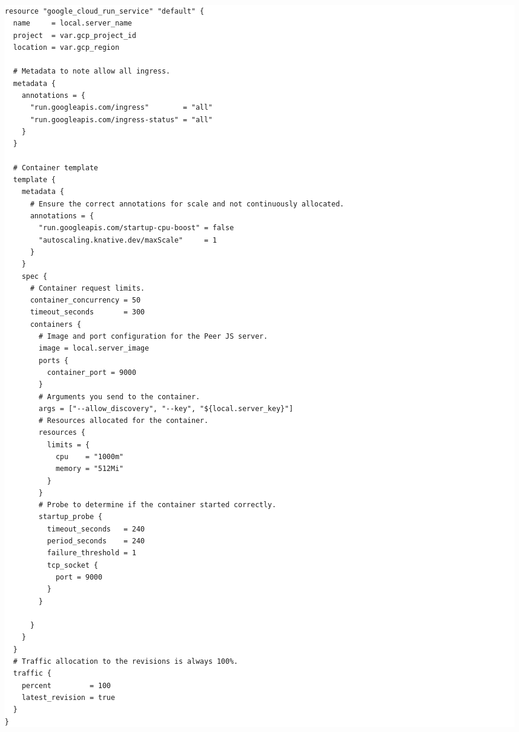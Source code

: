 ```hcl[server.tf]
resource "google_cloud_run_service" "default" {
  name     = local.server_name
  project  = var.gcp_project_id
  location = var.gcp_region

  # Metadata to note allow all ingress.
  metadata {
    annotations = {
      "run.googleapis.com/ingress"        = "all"
      "run.googleapis.com/ingress-status" = "all"
    }
  }

  # Container template
  template {
    metadata {
      # Ensure the correct annotations for scale and not continuously allocated.
      annotations = {
        "run.googleapis.com/startup-cpu-boost" = false
        "autoscaling.knative.dev/maxScale"     = 1
      }
    }
    spec {
      # Container request limits.
      container_concurrency = 50
      timeout_seconds       = 300
      containers {
        # Image and port configuration for the Peer JS server.
        image = local.server_image
        ports {
          container_port = 9000
        }
        # Arguments you send to the container.
        args = ["--allow_discovery", "--key", "${local.server_key}"]
        # Resources allocated for the container.
        resources {
          limits = {
            cpu    = "1000m"
            memory = "512Mi"
          }
        }
        # Probe to determine if the container started correctly.
        startup_probe {
          timeout_seconds   = 240
          period_seconds    = 240
          failure_threshold = 1
          tcp_socket {
            port = 9000
          }
        }

      }
    }
  }
  # Traffic allocation to the revisions is always 100%.
  traffic {
    percent         = 100
    latest_revision = true
  }
}
```
